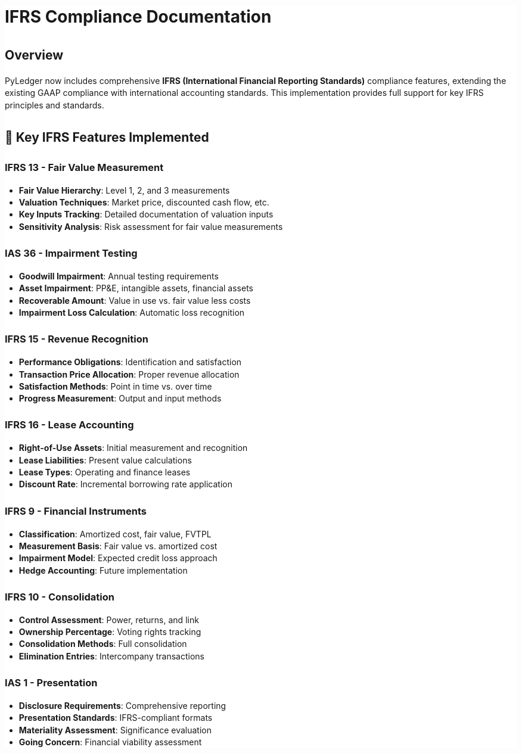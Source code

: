 # IFRS Compliance Documentation

## Overview

PyLedger now includes comprehensive **IFRS (International Financial Reporting Standards)** compliance features, extending the existing GAAP compliance with international accounting standards. This implementation provides full support for key IFRS principles and standards.

## 🎯 Key IFRS Features Implemented

### **IFRS 13 - Fair Value Measurement**
- **Fair Value Hierarchy**: Level 1, 2, and 3 measurements
- **Valuation Techniques**: Market price, discounted cash flow, etc.
- **Key Inputs Tracking**: Detailed documentation of valuation inputs
- **Sensitivity Analysis**: Risk assessment for fair value measurements

### **IAS 36 - Impairment Testing**
- **Goodwill Impairment**: Annual testing requirements
- **Asset Impairment**: PP&E, intangible assets, financial assets
- **Recoverable Amount**: Value in use vs. fair value less costs
- **Impairment Loss Calculation**: Automatic loss recognition

### **IFRS 15 - Revenue Recognition**
- **Performance Obligations**: Identification and satisfaction
- **Transaction Price Allocation**: Proper revenue allocation
- **Satisfaction Methods**: Point in time vs. over time
- **Progress Measurement**: Output and input methods

### **IFRS 16 - Lease Accounting**
- **Right-of-Use Assets**: Initial measurement and recognition
- **Lease Liabilities**: Present value calculations
- **Lease Types**: Operating and finance leases
- **Discount Rate**: Incremental borrowing rate application

### **IFRS 9 - Financial Instruments**
- **Classification**: Amortized cost, fair value, FVTPL
- **Measurement Basis**: Fair value vs. amortized cost
- **Impairment Model**: Expected credit loss approach
- **Hedge Accounting**: Future implementation

### **IFRS 10 - Consolidation**
- **Control Assessment**: Power, returns, and link
- **Ownership Percentage**: Voting rights tracking
- **Consolidation Methods**: Full consolidation
- **Elimination Entries**: Intercompany transactions

### **IAS 1 - Presentation**
- **Disclosure Requirements**: Comprehensive reporting
- **Presentation Standards**: IFRS-compliant formats
- **Materiality Assessment**: Significance evaluation
- **Going Concern**: Financial viability assessment
